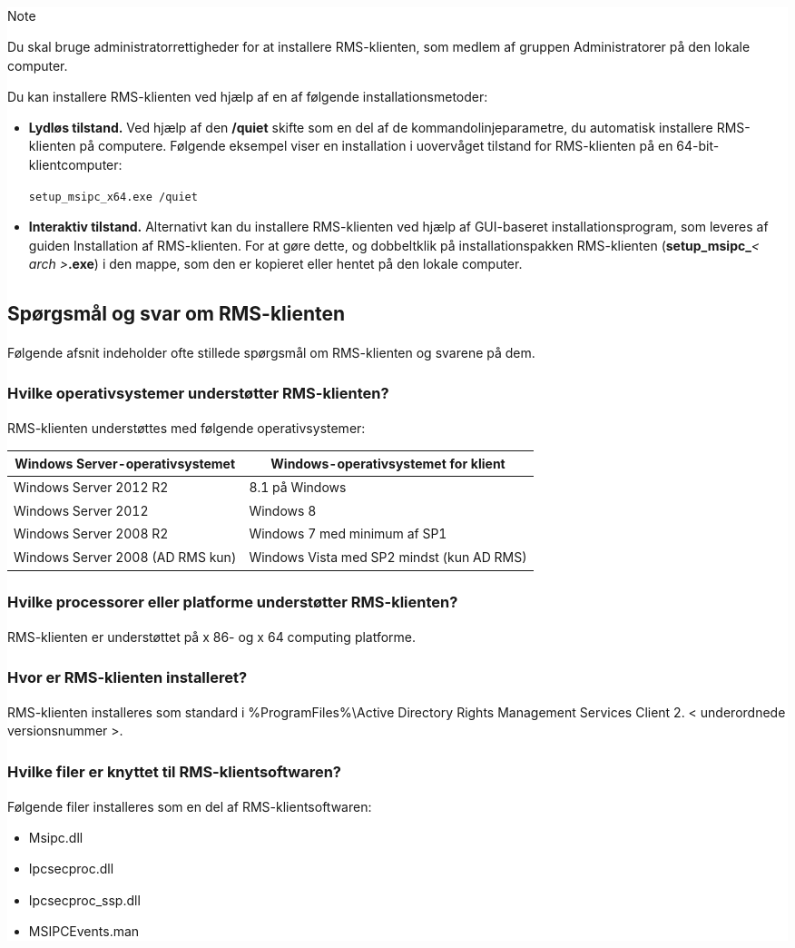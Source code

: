 > [!NOTE]
> Du skal bruge administratorrettigheder for at installere RMS-klienten, som medlem af gruppen Administratorer på den lokale computer.

Du kan installere RMS-klienten ved hjælp af en af følgende installationsmetoder:

-   **Lydløs tilstand.** Ved hjælp af den **/quiet** skifte som en del af de kommandolinjeparametre, du automatisk installere RMS-klienten på computere. Følgende eksempel viser en installation i uovervåget tilstand for RMS-klienten på en 64-bit-klientcomputer:

    ```
    setup_msipc_x64.exe /quiet
    ```

-   **Interaktiv tilstand.** Alternativt kan du installere RMS-klienten ved hjælp af GUI-baseret installationsprogram, som leveres af guiden Installation af RMS-klienten. For at gøre dette, og dobbeltklik på installationspakken RMS-klienten (**setup_msipc_***&lt; arch &gt;***.exe**) i den mappe, som den er kopieret eller hentet på den lokale computer.

## <a name="BKMK_QA"></a>Spørgsmål og svar om RMS-klienten
Følgende afsnit indeholder ofte stillede spørgsmål om RMS-klienten og svarene på dem.

### Hvilke operativsystemer understøtter RMS-klienten?
RMS-klienten understøttes med følgende operativsystemer:

|Windows Server-operativsystemet|Windows-operativsystemet for klient|
|-----------------------------------|---------------------------------------|
|Windows Server 2012 R2|8.1 på Windows|
|Windows Server 2012|Windows 8|
|Windows Server 2008 R2|Windows 7 med minimum af SP1|
|Windows Server 2008 (AD RMS kun)|Windows Vista med SP2 mindst (kun AD RMS)|

### Hvilke processorer eller platforme understøtter RMS-klienten?
RMS-klienten er understøttet på x 86- og x 64 computing platforme.

### Hvor er RMS-klienten installeret?
RMS-klienten installeres som standard i %ProgramFiles%\Active Directory Rights Management Services Client 2. &lt; underordnede versionsnummer &gt;.

### Hvilke filer er knyttet til RMS-klientsoftwaren?
Følgende filer installeres som en del af RMS-klientsoftwaren:

-   Msipc.dll

-   Ipcsecproc.dll

-   Ipcsecproc_ssp.dll

-   MSIPCEvents.man
